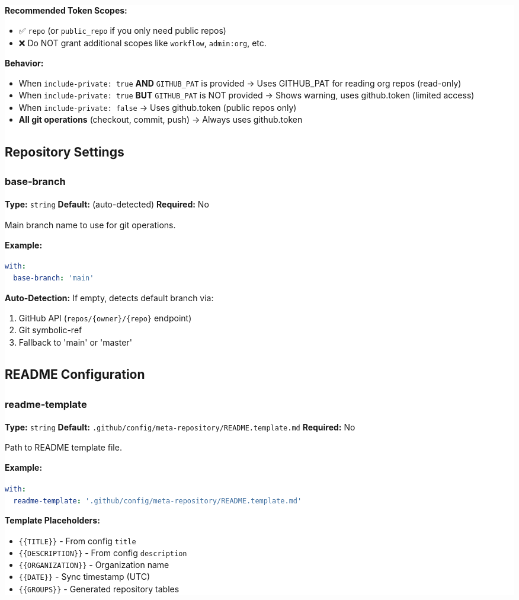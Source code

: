 **Recommended Token Scopes:**
- ✅ `repo` (or `public_repo` if you only need public repos)
- ❌ Do NOT grant additional scopes like `workflow`, `admin:org`, etc.

**Behavior:**
- When `include-private: true` **AND** `GITHUB_PAT` is provided → Uses GITHUB_PAT for reading org repos (read-only)
- When `include-private: true` **BUT** `GITHUB_PAT` is NOT provided → Shows warning, uses github.token (limited access)
- When `include-private: false` → Uses github.token (public repos only)
- **All git operations** (checkout, commit, push) → Always uses github.token

## Repository Settings

### base-branch

**Type:** `string`
**Default:** (auto-detected)
**Required:** No

Main branch name to use for git operations.

**Example:**
```yaml
with:
  base-branch: 'main'
```

**Auto-Detection:**
If empty, detects default branch via:
1. GitHub API (`repos/{owner}/{repo}` endpoint)
2. Git symbolic-ref
3. Fallback to 'main' or 'master'

## README Configuration

### readme-template

**Type:** `string`
**Default:** `.github/config/meta-repository/README.template.md`
**Required:** No

Path to README template file.

**Example:**
```yaml
with:
  readme-template: '.github/config/meta-repository/README.template.md'
```

**Template Placeholders:**
- `{{TITLE}}` - From config `title`
- `{{DESCRIPTION}}` - From config `description`
- `{{ORGANIZATION}}` - Organization name
- `{{DATE}}` - Sync timestamp (UTC)
- `{{GROUPS}}` - Generated repository tables
